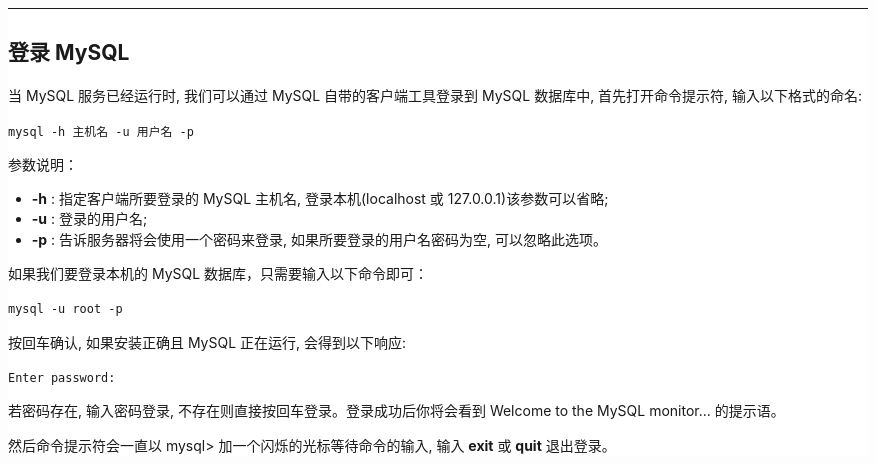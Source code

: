 * * *

## 登录 MySQL

当 MySQL 服务已经运行时, 我们可以通过 MySQL 自带的客户端工具登录到 MySQL 数据库中, 首先打开命令提示符, 输入以下格式的命名:

```
mysql -h 主机名 -u 用户名 -p
```

参数说明：

+   **\-h** : 指定客户端所要登录的 MySQL 主机名, 登录本机(localhost 或 127.0.0.1)该参数可以省略;
+   **\-u** : 登录的用户名;
+   **\-p** : 告诉服务器将会使用一个密码来登录, 如果所要登录的用户名密码为空, 可以忽略此选项。

如果我们要登录本机的 MySQL 数据库，只需要输入以下命令即可：

```
mysql -u root -p
```

按回车确认, 如果安装正确且 MySQL 正在运行, 会得到以下响应:

```
Enter password:
```

若密码存在, 输入密码登录, 不存在则直接按回车登录。登录成功后你将会看到 Welcome to the MySQL monitor... 的提示语。

然后命令提示符会一直以 mysql> 加一个闪烁的光标等待命令的输入, 输入 **exit** 或 **quit** 退出登录。